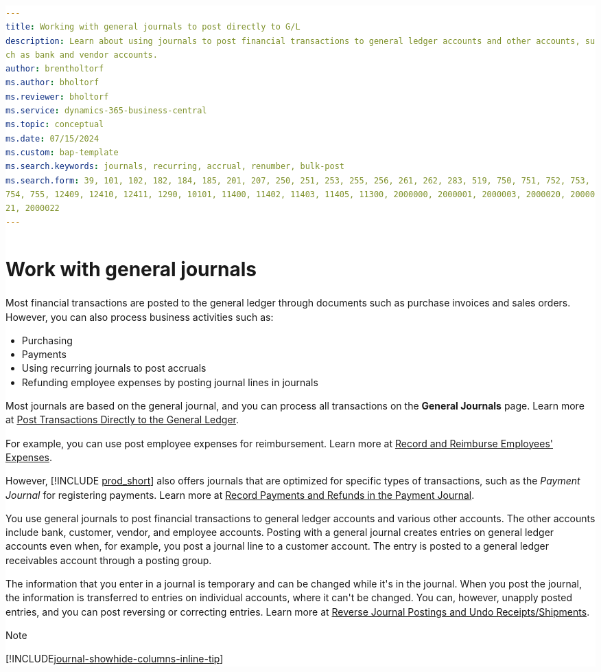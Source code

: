 ```yaml
---
title: Working with general journals to post directly to G/L
description: Learn about using journals to post financial transactions to general ledger accounts and other accounts, such as bank and vendor accounts.
author: brentholtorf
ms.author: bholtorf
ms.reviewer: bholtorf
ms.service: dynamics-365-business-central
ms.topic: conceptual
ms.date: 07/15/2024
ms.custom: bap-template
ms.search.keywords: journals, recurring, accrual, renumber, bulk-post
ms.search.form: 39, 101, 102, 182, 184, 185, 201, 207, 250, 251, 253, 255, 256, 261, 262, 283, 519, 750, 751, 752, 753, 754, 755, 12409, 12410, 12411, 1290, 10101, 11400, 11402, 11403, 11405, 11300, 2000000, 2000001, 2000003, 2000020, 2000021, 2000022
---
```

# Work with general journals

Most financial transactions are posted to the general ledger through documents such as purchase invoices and sales orders. However, you can also process business activities such as:

* Purchasing
* Payments
* Using recurring journals to post accruals
* Refunding employee expenses by posting journal lines in journals  

Most journals are based on the general journal, and you can process all transactions on the **General Journals** page. Learn more at [Post Transactions Directly to the General Ledger](finance-how-post-transactions-directly.md).  

For example, you can use post employee expenses for reimbursement. Learn more at [Record and Reimburse Employees' Expenses](finance-how-record-reimburse-employee-expenses.md).

However, [!INCLUDE [prod_short](includes/prod_short.md)] also offers journals that are optimized for specific types of transactions, such as the *Payment Journal* for registering payments. Learn more at [Record Payments and Refunds in the Payment Journal](payables-how-post-payments-refunds.md).  

You use general journals to post financial transactions to general ledger accounts and various other accounts. The other accounts include bank, customer, vendor, and employee accounts. Posting with a general journal creates entries on general ledger accounts even when, for example, you post a journal line to a customer account. The entry is posted to a general ledger receivables account through a posting group.

The information that you enter in a journal is temporary and can be changed while it's in the journal. When you post the journal, the information is transferred to entries on individual accounts, where it can't be changed. You can, however, unapply posted entries, and you can post reversing or correcting entries. Learn more at [Reverse Journal Postings and Undo Receipts/Shipments](finance-how-reverse-journal-posting.md).

> [!NOTE]
> [!INCLUDE[journal-showhide-columns-inline-tip](includes/journal-showhide-columns-inline-tip.md)]  
